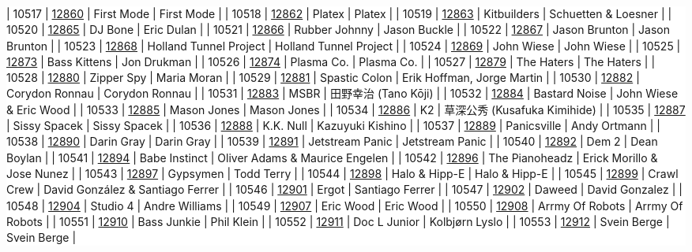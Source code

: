 | 10517 | [12860](https://www.discogs.com/artist/12860) | First Mode | First Mode |
| 10518 | [12862](https://www.discogs.com/artist/12862) | Platex | Platex |
| 10519 | [12863](https://www.discogs.com/artist/12863) | Kitbuilders | Schuetten & Loesner |
| 10520 | [12865](https://www.discogs.com/artist/12865) | DJ Bone | Eric Dulan |
| 10521 | [12866](https://www.discogs.com/artist/12866) | Rubber Johnny | Jason Buckle |
| 10522 | [12867](https://www.discogs.com/artist/12867) | Jason Brunton | Jason Brunton |
| 10523 | [12868](https://www.discogs.com/artist/12868) | Holland Tunnel Project | Holland Tunnel Project |
| 10524 | [12869](https://www.discogs.com/artist/12869) | John Wiese | John Wiese |
| 10525 | [12873](https://www.discogs.com/artist/12873) | Bass Kittens | Jon Drukman |
| 10526 | [12874](https://www.discogs.com/artist/12874) | Plasma Co. | Plasma Co. |
| 10527 | [12879](https://www.discogs.com/artist/12879) | The Haters | The Haters |
| 10528 | [12880](https://www.discogs.com/artist/12880) | Zipper Spy | Maria Moran |
| 10529 | [12881](https://www.discogs.com/artist/12881) | Spastic Colon | Erik Hoffman, Jorge Martin |
| 10530 | [12882](https://www.discogs.com/artist/12882) | Corydon Ronnau | Corydon Ronnau |
| 10531 | [12883](https://www.discogs.com/artist/12883) | MSBR | 田野幸治 (Tano Kōji) |
| 10532 | [12884](https://www.discogs.com/artist/12884) | Bastard Noise | John Wiese & Eric Wood |
| 10533 | [12885](https://www.discogs.com/artist/12885) | Mason Jones | Mason Jones |
| 10534 | [12886](https://www.discogs.com/artist/12886) | K2 | 草深公秀 (Kusafuka Kimihide) |
| 10535 | [12887](https://www.discogs.com/artist/12887) | Sissy Spacek | Sissy Spacek |
| 10536 | [12888](https://www.discogs.com/artist/12888) | K.K. Null | Kazuyuki Kishino |
| 10537 | [12889](https://www.discogs.com/artist/12889) | Panicsville | Andy Ortmann |
| 10538 | [12890](https://www.discogs.com/artist/12890) | Darin Gray | Darin Gray |
| 10539 | [12891](https://www.discogs.com/artist/12891) | Jetstream Panic | Jetstream Panic |
| 10540 | [12892](https://www.discogs.com/artist/12892) | Dem 2 | Dean Boylan |
| 10541 | [12894](https://www.discogs.com/artist/12894) | Babe Instinct | Oliver Adams & Maurice Engelen |
| 10542 | [12896](https://www.discogs.com/artist/12896) | The Pianoheadz | Erick Morillo & Jose Nunez |
| 10543 | [12897](https://www.discogs.com/artist/12897) | Gypsymen | Todd Terry |
| 10544 | [12898](https://www.discogs.com/artist/12898) | Halo & Hipp-E | Halo & Hipp-E |
| 10545 | [12899](https://www.discogs.com/artist/12899) | Crawl Crew | David González & Santiago Ferrer |
| 10546 | [12901](https://www.discogs.com/artist/12901) | Ergot | Santiago Ferrer |
| 10547 | [12902](https://www.discogs.com/artist/12902) | Daweed | David Gonzalez |
| 10548 | [12904](https://www.discogs.com/artist/12904) | Studio 4 | Andre Williams |
| 10549 | [12907](https://www.discogs.com/artist/12907) | Eric Wood | Eric Wood |
| 10550 | [12908](https://www.discogs.com/artist/12908) | Arrmy Of Robots | Arrmy Of Robots |
| 10551 | [12910](https://www.discogs.com/artist/12910) | Bass Junkie | Phil Klein |
| 10552 | [12911](https://www.discogs.com/artist/12911) | Doc L Junior | Kolbjørn Lyslo |
| 10553 | [12912](https://www.discogs.com/artist/12912) | Svein Berge | Svein Berge |